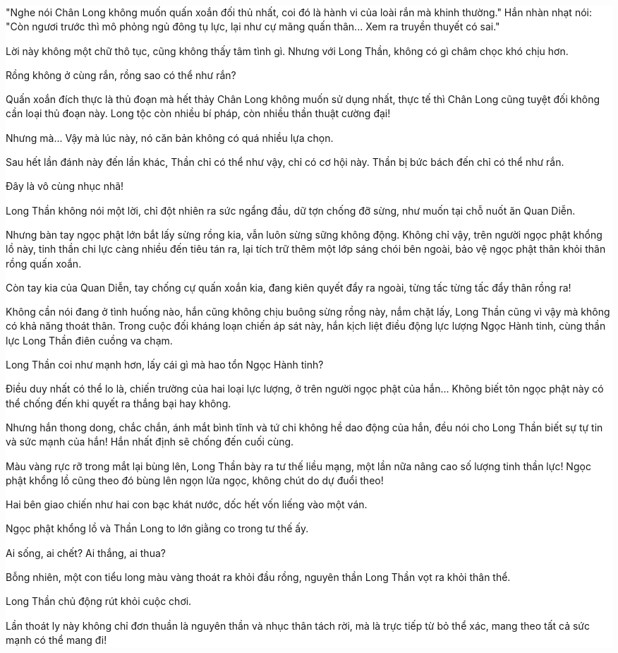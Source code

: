 "Nghe nói Chân Long không muốn quấn xoắn đối thủ nhất, coi đó là hành vi của loài rắn mà khinh thường." Hắn nhàn nhạt nói: "Còn ngươi trước thì mô phỏng ngủ đông tụ lực, lại như cự mãng quấn thân... Xem ra truyền thuyết có sai."

Lời này không một chữ thô tục, cũng không thấy tâm tình gì. Nhưng với Long Thần, không có gì châm chọc khó chịu hơn.

Rồng không ở cùng rắn, rồng sao có thể như rắn?

Quấn xoắn đích thực là thủ đoạn mà hết thảy Chân Long không muốn sử dụng nhất, thực tế thì Chân Long cũng tuyệt đối không cần loại thủ đoạn này. Long tộc còn nhiều bí pháp, còn nhiều thần thuật cường đại!

Nhưng mà... Vậy mà lúc này, nó căn bản không có quá nhiều lựa chọn.

Sau hết lần đánh này đến lần khác, Thần chỉ có thể như vậy, chỉ có cơ hội này. Thần bị bức bách đến chỉ có thể như rắn.

Đây là vô cùng nhục nhã!

Long Thần không nói một lời, chỉ đột nhiên ra sức ngẩng đầu, dữ tợn chống đỡ sừng, như muốn tại chỗ nuốt ăn Quan Diễn.

Nhưng bàn tay ngọc phật lớn bắt lấy sừng rồng kia, vẫn luôn sừng sững không động. Không chỉ vậy, trên người ngọc phật khổng lồ này, tinh thần chi lực càng nhiều đến tiêu tán ra, lại tích trữ thêm một lớp sáng chói bên ngoài, bảo vệ ngọc phật thân khỏi thân rồng quấn xoắn.

Còn tay kia của Quan Diễn, tay chống cự quấn xoắn kia, đang kiên quyết đẩy ra ngoài, từng tấc từng tấc đẩy thân rồng ra!

Không cần nói đang ở tình huống nào, hắn cũng không chịu buông sừng rồng này, nắm chặt lấy, Long Thần cũng vì vậy mà không có khả năng thoát thân. Trong cuộc đối kháng loạn chiến áp sát này, hắn kịch liệt điều động lực lượng Ngọc Hành tinh, cùng thần lực Long Thần điên cuồng va chạm.

Long Thần coi như mạnh hơn, lấy cái gì mà hao tổn Ngọc Hành tinh?

Điều duy nhất có thể lo là, chiến trường của hai loại lực lượng, ở trên người ngọc phật của hắn... Không biết tôn ngọc phật này có thể chống đến khi quyết ra thắng bại hay không.

Nhưng hắn thong dong, chắc chắn, ánh mắt bình tĩnh và tứ chi không hề dao động của hắn, đều nói cho Long Thần biết sự tự tin và sức mạnh của hắn! Hắn nhất định sẽ chống đến cuối cùng.


Màu vàng rực rỡ trong mắt lại bùng lên, Long Thần bày ra tư thế liều mạng, một lần nữa nâng cao số lượng tinh thần lực! Ngọc phật khổng lồ cũng theo đó bùng lên ngọn lửa ngọc, không chút do dự đuổi theo!

Hai bên giao chiến như hai con bạc khát nước, dốc hết vốn liếng vào một ván.

Ngọc phật khổng lồ và Thần Long to lớn giằng co trong tư thế ấy.

Ai sống, ai chết? Ai thắng, ai thua?

Bỗng nhiên, một con tiểu long màu vàng thoát ra khỏi đầu rồng, nguyên thần Long Thần vọt ra khỏi thân thể.

Long Thần chủ động rút khỏi cuộc chơi.

Lần thoát ly này không chỉ đơn thuần là nguyên thần và nhục thân tách rời, mà là trực tiếp từ bỏ thể xác, mang theo tất cả sức mạnh có thể mang đi!
